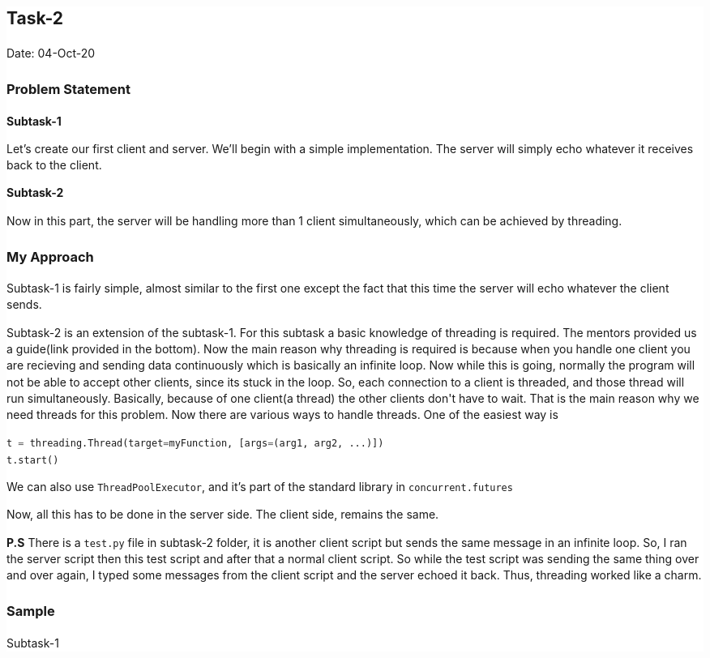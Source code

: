 ## Task-2
Date: 04-Oct-20

### Problem Statement

**Subtask-1**

Let’s create our first client and server. We’ll begin with a simple implementation. The server will simply echo
whatever it receives back to the client.

**Subtask-2**

Now in this part, the server will be handling more than 1 client simultaneously, which can be achieved by threading.


### My Approach

Subtask-1 is fairly simple, almost similar to the first one except the fact that this time the server will echo whatever the client sends. 

Subtask-2 is an extension of the subtask-1. For this subtask a basic knowledge of threading is required. The mentors provided us a guide(link provided in the bottom). Now the main reason why threading is required is because when you handle one client you are recieving and sending data continuously which is basically an infinite loop. Now while this is going, normally the program will not be able to accept other clients, since its stuck in the loop. So, each connection to a client is threaded, and those thread will run simultaneously. Basically, because of one client(a thread) the other clients don't have to wait. That is the main reason why we need threads for this problem. Now there are various ways to handle threads. One of the easiest way is

```python
t = threading.Thread(target=myFunction, [args=(arg1, arg2, ...)])
t.start()
```

We can also use `ThreadPoolExecutor`, and it’s part of the standard library in `concurrent.futures`

Now, all this has to be done in the server side. The client side, remains the same. 

**P.S** There is a `test.py` file in subtask-2 folder, it is another client script but sends the same message in an infinite loop. So, I ran the server script then this test script and after that a normal client script. So while the test script was sending the same thing over and over again, I typed some messages from the client script and the server echoed it back. Thus, threading worked like a charm.
### Sample

Subtask-1
